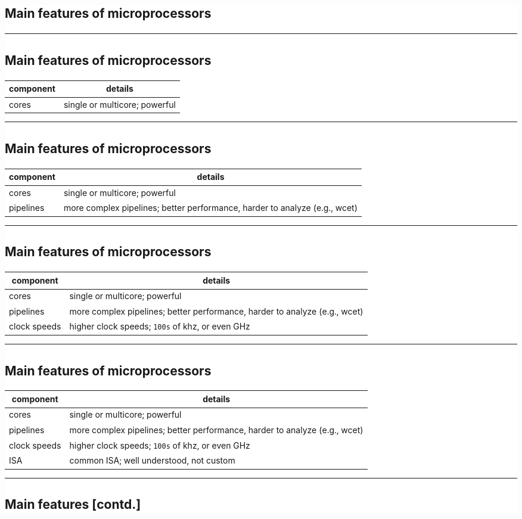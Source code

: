
## Main features of microprocessors

---

## Main features of microprocessors

| component | details |
|-----------|---------|
| cores | single or multicore; powerful |

---

## Main features of microprocessors

| component | details |
|-----------|---------|
| cores | single or multicore; powerful |
| pipelines | more complex pipelines; better performance, harder to analyze (e.g., wcet) |

---

## Main features of microprocessors

| component | details |
|-----------|---------|
| cores | single or multicore; powerful |
| pipelines | more complex pipelines; better performance, harder to analyze (e.g., wcet) |
| clock speeds | higher clock speeds; `100s` of khz, or even GHz |
---

## Main features of microprocessors

| component | details |
|-----------|---------|
| cores | single or multicore; powerful |
| pipelines | more complex pipelines; better performance, harder to analyze (e.g., wcet) |
| clock speeds | higher clock speeds; `100s` of khz, or even GHz |
| ISA | common ISA; well understood, not custom |

---

## Main features [contd.]

